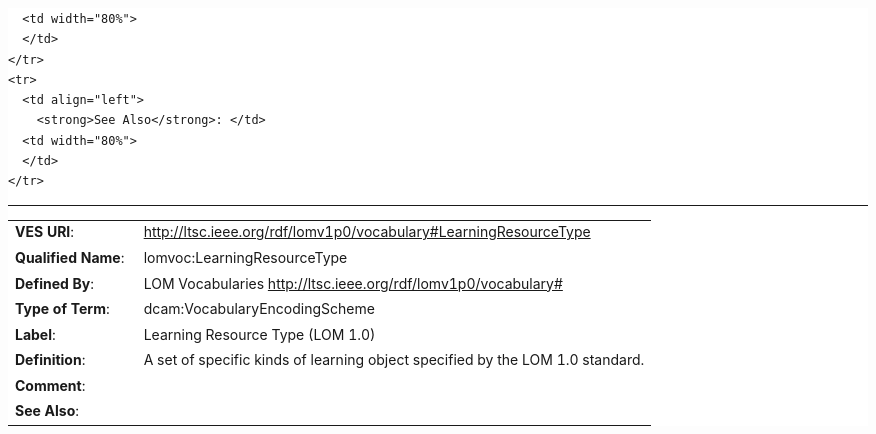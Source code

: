       <td width="80%">
      </td>
    </tr>
    <tr>
      <td align="left">
        <strong>See Also</strong>: </td>
      <td width="80%">
      </td>
    </tr>
  </tbody>
</table>


* * *

<table width="100%">
  <tbody>
    <tr>
      <td align="left">
        <strong>VES URI</strong>: </td>
      <td>
        <a href="http://ltsc.ieee.org/rdf/lomv1p0/vocabulary#LearningResourceType">http://ltsc.ieee.org/rdf/lomv1p0/vocabulary#LearningResourceType</a> </td>
    </tr>
    <tr>
      <td align="left">
        <strong>Qualified Name</strong>: </td>
      <td width="80%">
        lomvoc:LearningResourceType </td>
    </tr>
    <tr>
      <td align="left">
        <strong>Defined By</strong>: </td>
      <td width="80%">
        LOM Vocabularies <a href="http://ltsc.ieee.org/rdf/lomv1p0/vocabulary#">http://ltsc.ieee.org/rdf/lomv1p0/vocabulary#</a> </td>
    </tr>
    <tr>
      <td align="left">
        <strong>Type of Term</strong>: </td>
      <td width="80%">
        dcam:VocabularyEncodingScheme </td>
    </tr>
    <tr>
      <td align="left">
        <strong>Label</strong>: </td>
      <td width="80%">
        Learning Resource Type (LOM 1.0) </td>
    </tr>
    <tr>
      <td align="left">
        <strong>Definition</strong>: </td>
      <td width="80%">
        A set of specific kinds of learning object specified by the LOM 1.0 standard. </td>
    </tr>
    <tr>
      <td align="left">
        <strong>Comment</strong>: </td>
      <td width="80%">
      </td>
    </tr>
    <tr>
      <td align="left">
        <strong>See Also</strong>: </td>
      <td width="80%">